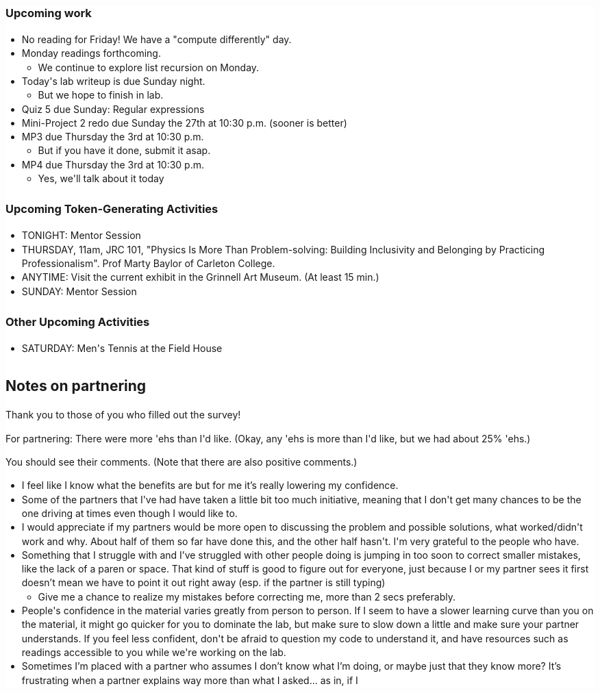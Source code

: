 ### Upcoming work

* No reading for Friday!  We have a "compute differently" day.
* Monday readings forthcoming.  
    * We continue to explore list recursion on Monday.
* Today's lab writeup is due Sunday night.  
    * But we hope to finish in lab.
* Quiz 5 due Sunday: Regular expressions
* Mini-Project 2 redo due Sunday the 27th at 10:30 p.m. (sooner is better)
* MP3 due Thursday the 3rd at 10:30 p.m.
    * But if you have it done, submit it asap.
* MP4 due Thursday the 3rd at 10:30 p.m.
    * Yes, we'll talk about it today

### Upcoming Token-Generating Activities

* TONIGHT: Mentor Session
* THURSDAY, 11am, JRC 101, "Physics Is More Than Problem-solving: Building 
  Inclusivity and Belonging by Practicing Professionalism".  Prof Marty Baylor 
  of Carleton College.
* ANYTIME: Visit the current exhibit in the Grinnell Art Museum.
  (At least 15 min.)
* SUNDAY: Mentor Session

### Other Upcoming Activities

* SATURDAY: Men's Tennis at the Field House

Notes on partnering
-------------------

Thank you to those of you who filled out the survey!

For partnering: There were more 'ehs than I'd like.  (Okay, any 'ehs
is more than I'd like, but we had about 25% 'ehs.)

You should see their comments.  (Note that there are also positive
comments.)

* I feel like I know what the benefits are but for me it’s really 
  lowering my confidence.
* Some of the partners that I've had have taken a little bit too
  much initiative, meaning that I don't get many chances to be the
  one driving at times even though I would like to.
* I would appreciate if my partners would be more open to discussing
  the problem and possible solutions, what worked/didn't work and
  why. About half of them so far have done this, and the other half
  hasn't. I'm very grateful to the people who have.
* Something that I struggle with and I’ve struggled with other
  people doing is jumping in too soon to correct smaller mistakes,
  like the lack of a paren or space. That kind of stuff is good to
  figure out for everyone, just because I or my partner sees it first
  doesn’t mean we have to point it out right away (esp. if the partner
  is still typing)
    * Give me a chance to realize my mistakes before correcting me, 
      more than 2 secs preferably.
* People's confidence in the material varies greatly from person
  to person. If I seem to have a slower learning curve than you on
  the material, it might go quicker for you to dominate the lab, but
  make sure to slow down a little and make sure your partner understands.
  If you feel less confident, don't be afraid to question my code
  to understand it, and have resources such as readings accessible
  to you while we're working on the lab.
* Sometimes I’m placed with a partner who assumes I don’t know what 
  I’m doing, or maybe just that they know more? It’s frustrating
  when a partner explains way more than what I asked… as in, if I